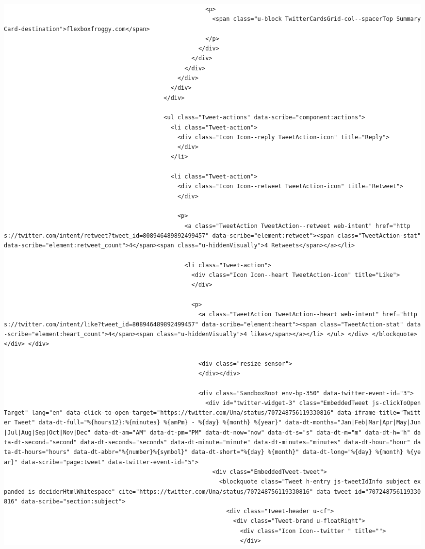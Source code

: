                                                               <p>
                                                                <span class="u-block TwitterCardsGrid-col--spacerTop SummaryCard-destination">flexboxfroggy.com</span>
                                                              </p>
                                                            </div>
                                                          </div>
                                                        </div>
                                                      </div>
                                                    </div>
                                                  </div>
                                                  
                                                  <ul class="Tweet-actions" data-scribe="component:actions">
                                                    <li class="Tweet-action">
                                                      <div class="Icon Icon--reply TweetAction-icon" title="Reply">
                                                      </div>
                                                    </li>
                                                    
                                                    <li class="Tweet-action">
                                                      <div class="Icon Icon--retweet TweetAction-icon" title="Retweet">
                                                      </div>
                                                      
                                                      <p>
                                                        <a class="TweetAction TweetAction--retweet web-intent" href="https://twitter.com/intent/retweet?tweet_id=808946489892499457" data-scribe="element:retweet"><span class="TweetAction-stat" data-scribe="element:retweet_count">4</span><span class="u-hiddenVisually">4 Retweets</span></a></li> 
                                                        
                                                        <li class="Tweet-action">
                                                          <div class="Icon Icon--heart TweetAction-icon" title="Like">
                                                          </div>
                                                          
                                                          <p>
                                                            <a class="TweetAction TweetAction--heart web-intent" href="https://twitter.com/intent/like?tweet_id=808946489892499457" data-scribe="element:heart"><span class="TweetAction-stat" data-scribe="element:heart_count">4</span><span class="u-hiddenVisually">4 likes</span></a></li> </ul> </div> </blockquote> </div> </div> 
                                                            
                                                            <div class="resize-sensor">
                                                            </div></div> 
                                                            
                                                            <div class="SandboxRoot env-bp-350" data-twitter-event-id="3">
                                                              <div id="twitter-widget-3" class="EmbeddedTweet js-clickToOpenTarget" lang="en" data-click-to-open-target="https://twitter.com/Una/status/707248756119330816" data-iframe-title="Twitter Tweet" data-dt-full="%{hours12}:%{minutes} %{amPm} - %{day} %{month} %{year}" data-dt-months="Jan|Feb|Mar|Apr|May|Jun|Jul|Aug|Sep|Oct|Nov|Dec" data-dt-am="AM" data-dt-pm="PM" data-dt-now="now" data-dt-s="s" data-dt-m="m" data-dt-h="h" data-dt-second="second" data-dt-seconds="seconds" data-dt-minute="minute" data-dt-minutes="minutes" data-dt-hour="hour" data-dt-hours="hours" data-dt-abbr="%{number}%{symbol}" data-dt-short="%{day} %{month}" data-dt-long="%{day} %{month} %{year}" data-scribe="page:tweet" data-twitter-event-id="5">
                                                                <div class="EmbeddedTweet-tweet">
                                                                  <blockquote class="Tweet h-entry js-tweetIdInfo subject expanded is-deciderHtmlWhitespace" cite="https://twitter.com/Una/status/707248756119330816" data-tweet-id="707248756119330816" data-scribe="section:subject">
                                                                    <div class="Tweet-header u-cf">
                                                                      <div class="Tweet-brand u-floatRight">
                                                                        <div class="Icon Icon--twitter " title="">
                                                                        </div>
                                                                        